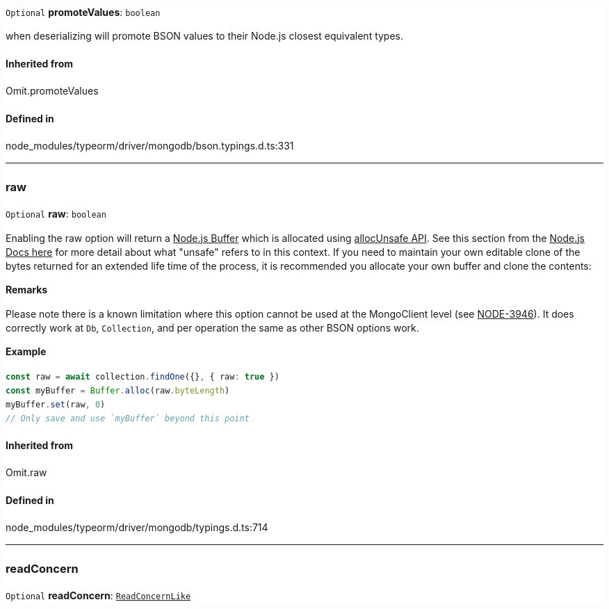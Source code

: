  `Optional` **promoteValues**: `boolean`

when deserializing will promote BSON values to their Node.js closest equivalent types.

#### Inherited from

Omit.promoteValues

#### Defined in

node_modules/typeorm/driver/mongodb/bson.typings.d.ts:331

___

### raw

 `Optional` **raw**: `boolean`

Enabling the raw option will return a [Node.js Buffer](https://nodejs.org/api/buffer.html)
which is allocated using [allocUnsafe API](https://nodejs.org/api/buffer.html#static-method-bufferallocunsafesize).
See this section from the [Node.js Docs here](https://nodejs.org/api/buffer.html#what-makes-bufferallocunsafe-and-bufferallocunsafeslow-unsafe)
for more detail about what "unsafe" refers to in this context.
If you need to maintain your own editable clone of the bytes returned for an extended life time of the process, it is recommended you allocate
your own buffer and clone the contents:

**Remarks**

Please note there is a known limitation where this option cannot be used at the MongoClient level (see [NODE-3946](https://jira.mongodb.org/browse/NODE-3946)).
It does correctly work at `Db`, `Collection`, and per operation the same as other BSON options work.

**Example**

```ts
const raw = await collection.findOne({}, { raw: true })
const myBuffer = Buffer.alloc(raw.byteLength)
myBuffer.set(raw, 0)
// Only save and use `myBuffer` beyond this point
```

#### Inherited from

Omit.raw

#### Defined in

node_modules/typeorm/driver/mongodb/typings.d.ts:714

___

### readConcern

 `Optional` **readConcern**: [`ReadConcernLike`](../index.md#readconcernlike)
